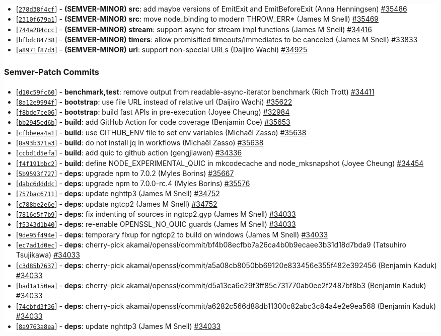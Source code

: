 * [[`278d38f4cf`](https://github.com/nodejs/node/commit/278d38f4cf)] - **(SEMVER-MINOR)** **src**: add maybe versions of EmitExit and EmitBeforeExit (Anna Henningsen) [#35486](https://github.com/nodejs/node/pull/35486)
* [[`2310f679a1`](https://github.com/nodejs/node/commit/2310f679a1)] - **(SEMVER-MINOR)** **src**: move node\_binding to modern THROW\_ERR\* (James M Snell) [#35469](https://github.com/nodejs/node/pull/35469)
* [[`744a284ccc`](https://github.com/nodejs/node/commit/744a284ccc)] - **(SEMVER-MINOR)** **stream**: support async for stream impl functions (James M Snell) [#34416](https://github.com/nodejs/node/pull/34416)
* [[`bfbdc84738`](https://github.com/nodejs/node/commit/bfbdc84738)] - **(SEMVER-MINOR)** **timers**: allow promisified timeouts/immediates to be canceled (James M Snell) [#33833](https://github.com/nodejs/node/pull/33833)
* [[`a8971f87d3`](https://github.com/nodejs/node/commit/a8971f87d3)] - **(SEMVER-MINOR)** **url**: support non-special URLs (Daijiro Wachi) [#34925](https://github.com/nodejs/node/pull/34925)

### Semver-Patch Commits

* [[`d10c59fc60`](https://github.com/nodejs/node/commit/d10c59fc60)] - **benchmark,test**: remove output from readable-async-iterator benchmark (Rich Trott) [#34411](https://github.com/nodejs/node/pull/34411)
* [[`8a12e9994f`](https://github.com/nodejs/node/commit/8a12e9994f)] - **bootstrap**: use file URL instead of relative url (Daijiro Wachi) [#35622](https://github.com/nodejs/node/pull/35622)
* [[`f8bde7ce06`](https://github.com/nodejs/node/commit/f8bde7ce06)] - **bootstrap**: build fast APIs in pre-execution (Joyee Cheung) [#32984](https://github.com/nodejs/node/pull/32984)
* [[`bb2945ed6b`](https://github.com/nodejs/node/commit/bb2945ed6b)] - **build**: add GitHub Action for code coverage (Benjamin Coe) [#35653](https://github.com/nodejs/node/pull/35653)
* [[`cfbbeea4a1`](https://github.com/nodejs/node/commit/cfbbeea4a1)] - **build**: use GITHUB\_ENV file to set env variables (Michaël Zasso) [#35638](https://github.com/nodejs/node/pull/35638)
* [[`8a93b371a3`](https://github.com/nodejs/node/commit/8a93b371a3)] - **build**: do not install jq in workflows (Michaël Zasso) [#35638](https://github.com/nodejs/node/pull/35638)
* [[`ccbd1d5efa`](https://github.com/nodejs/node/commit/ccbd1d5efa)] - **build**: add quic to github action (gengjiawen) [#34336](https://github.com/nodejs/node/pull/34336)
* [[`f4f191bbc2`](https://github.com/nodejs/node/commit/f4f191bbc2)] - **build**: define NODE\_EXPERIMENTAL\_QUIC in mkcodecache and node\_mksnapshot (Joyee Cheung) [#34454](https://github.com/nodejs/node/pull/34454)
* [[`5b9593f727`](https://github.com/nodejs/node/commit/5b9593f727)] - **deps**: upgrade npm to 7.0.2 (Myles Borins) [#35667](https://github.com/nodejs/node/pull/35667)
* [[`dabc6ddddc`](https://github.com/nodejs/node/commit/dabc6ddddc)] - **deps**: upgrade npm to 7.0.0-rc.4 (Myles Borins) [#35576](https://github.com/nodejs/node/pull/35576)
* [[`757bac6711`](https://github.com/nodejs/node/commit/757bac6711)] - **deps**: update nghttp3 (James M Snell) [#34752](https://github.com/nodejs/node/pull/34752)
* [[`c788be2e6e`](https://github.com/nodejs/node/commit/c788be2e6e)] - **deps**: update ngtcp2 (James M Snell) [#34752](https://github.com/nodejs/node/pull/34752)
* [[`7816e5f7b9`](https://github.com/nodejs/node/commit/7816e5f7b9)] - **deps**: fix indenting of sources in ngtcp2.gyp (James M Snell) [#34033](https://github.com/nodejs/node/pull/34033)
* [[`f5343d1b40`](https://github.com/nodejs/node/commit/f5343d1b40)] - **deps**: re-enable OPENSSL\_NO\_QUIC guards (James M Snell) [#34033](https://github.com/nodejs/node/pull/34033)
* [[`9de95f494e`](https://github.com/nodejs/node/commit/9de95f494e)] - **deps**: temporary fixup for ngtcp2 to build on windows (James M Snell) [#34033](https://github.com/nodejs/node/pull/34033)
* [[`ec7ad1d0ec`](https://github.com/nodejs/node/commit/ec7ad1d0ec)] - **deps**: cherry-pick akamai/openssl/commit/bf4b08ecfbb7a26ca4b0b9ecaee3b31d18d7bda9 (Tatsuhiro Tsujikawa) [#34033](https://github.com/nodejs/node/pull/34033)
* [[`c3d85b7637`](https://github.com/nodejs/node/commit/c3d85b7637)] - **deps**: cherry-pick akamai/openssl/commit/a5a08cb8050bb69120e833456e355f482e392456 (Benjamin Kaduk) [#34033](https://github.com/nodejs/node/pull/34033)
* [[`bad1a150ea`](https://github.com/nodejs/node/commit/bad1a150ea)] - **deps**: cherry-pick akamai/openssl/commit/d5a13ca6e29f3ff85c731770ab0ee2f2487bf8b3 (Benjamin Kaduk) [#34033](https://github.com/nodejs/node/pull/34033)
* [[`74cbfd3f36`](https://github.com/nodejs/node/commit/74cbfd3f36)] - **deps**: cherry-pick akamai/openssl/commit/a6282c566d88db11300c82abc3c84a4e2e9ea568 (Benjamin Kaduk) [#34033](https://github.com/nodejs/node/pull/34033)
* [[`8a9763a8ea`](https://github.com/nodejs/node/commit/8a9763a8ea)] - **deps**: update nghttp3 (James M Snell) [#34033](https://github.com/nodejs/node/pull/34033)